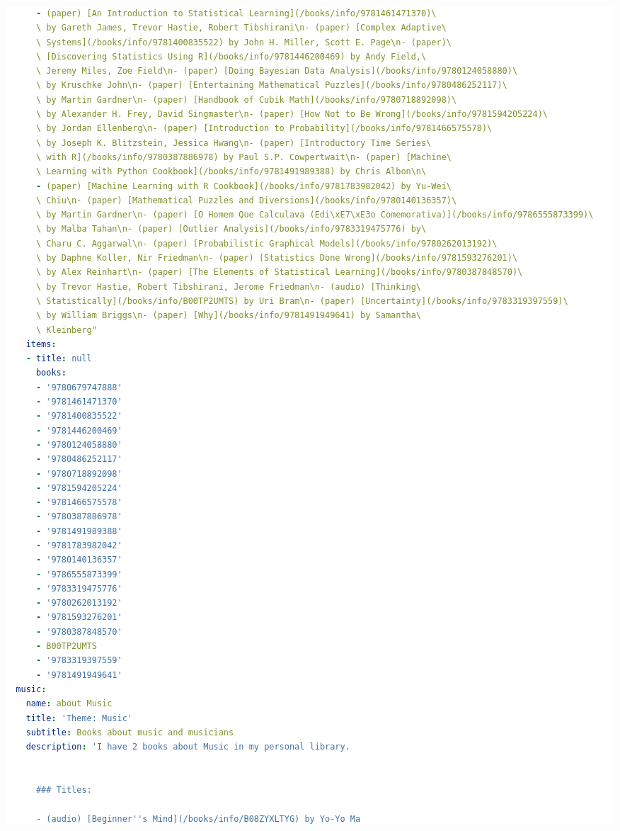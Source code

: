 ```yaml
      - (paper) [An Introduction to Statistical Learning](/books/info/9781461471370)\
      \ by Gareth James, Trevor Hastie, Robert Tibshirani\n- (paper) [Complex Adaptive\
      \ Systems](/books/info/9781400835522) by John H. Miller, Scott E. Page\n- (paper)\
      \ [Discovering Statistics Using R](/books/info/9781446200469) by Andy Field,\
      \ Jeremy Miles, Zoe Field\n- (paper) [Doing Bayesian Data Analysis](/books/info/9780124058880)\
      \ by Kruschke John\n- (paper) [Entertaining Mathematical Puzzles](/books/info/9780486252117)\
      \ by Martin Gardner\n- (paper) [Handbook of Cubik Math](/books/info/9780718892098)\
      \ by Alexander H. Frey, David Singmaster\n- (paper) [How Not to Be Wrong](/books/info/9781594205224)\
      \ by Jordan Ellenberg\n- (paper) [Introduction to Probability](/books/info/9781466575578)\
      \ by Joseph K. Blitzstein, Jessica Hwang\n- (paper) [Introductory Time Series\
      \ with R](/books/info/9780387886978) by Paul S.P. Cowpertwait\n- (paper) [Machine\
      \ Learning with Python Cookbook](/books/info/9781491989388) by Chris Albon\n\
      - (paper) [Machine Learning with R Cookbook](/books/info/9781783982042) by Yu-Wei\
      \ Chiu\n- (paper) [Mathematical Puzzles and Diversions](/books/info/9780140136357)\
      \ by Martin Gardner\n- (paper) [O Homem Que Calculava (Edi\xE7\xE3o Comemorativa)](/books/info/9786555873399)\
      \ by Malba Tahan\n- (paper) [Outlier Analysis](/books/info/9783319475776) by\
      \ Charu C. Aggarwal\n- (paper) [Probabilistic Graphical Models](/books/info/9780262013192)\
      \ by Daphne Koller, Nir Friedman\n- (paper) [Statistics Done Wrong](/books/info/9781593276201)\
      \ by Alex Reinhart\n- (paper) [The Elements of Statistical Learning](/books/info/9780387848570)\
      \ by Trevor Hastie, Robert Tibshirani, Jerome Friedman\n- (audio) [Thinking\
      \ Statistically](/books/info/B00TP2UMTS) by Uri Bram\n- (paper) [Uncertainty](/books/info/9783319397559)\
      \ by William Briggs\n- (paper) [Why](/books/info/9781491949641) by Samantha\
      \ Kleinberg"
    items:
    - title: null
      books:
      - '9780679747888'
      - '9781461471370'
      - '9781400835522'
      - '9781446200469'
      - '9780124058880'
      - '9780486252117'
      - '9780718892098'
      - '9781594205224'
      - '9781466575578'
      - '9780387886978'
      - '9781491989388'
      - '9781783982042'
      - '9780140136357'
      - '9786555873399'
      - '9783319475776'
      - '9780262013192'
      - '9781593276201'
      - '9780387848570'
      - B00TP2UMTS
      - '9783319397559'
      - '9781491949641'
  music:
    name: about Music
    title: 'Theme: Music'
    subtitle: Books about music and musicians
    description: 'I have 2 books about Music in my personal library.


      ### Titles:

      - (audio) [Beginner''s Mind](/books/info/B08ZYXLTYG) by Yo-Yo Ma
```